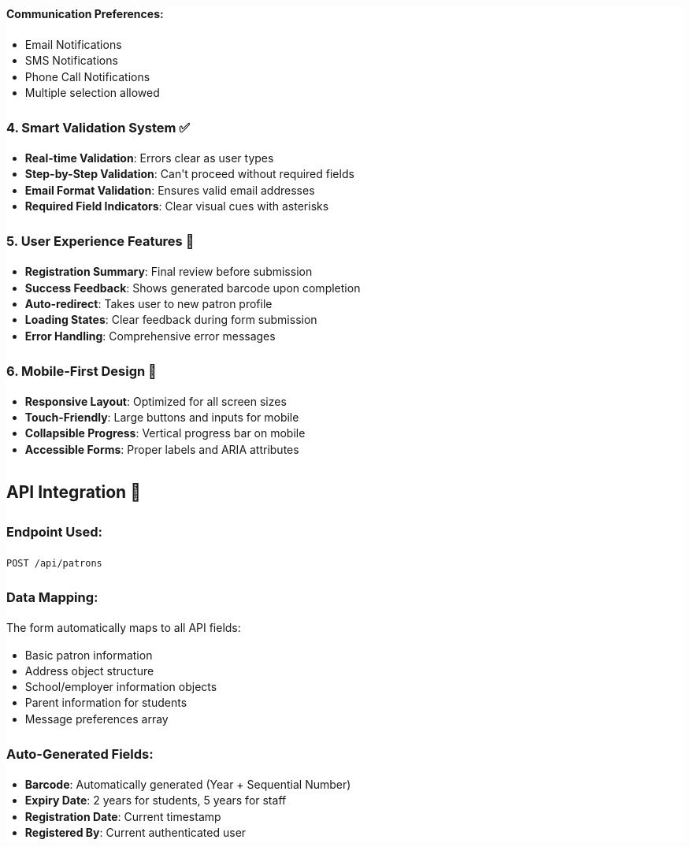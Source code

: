 #### **Communication Preferences:**

- Email Notifications
- SMS Notifications
- Phone Call Notifications
- Multiple selection allowed

### **4. Smart Validation System** ✅

- **Real-time Validation**: Errors clear as user types
- **Step-by-Step Validation**: Can't proceed without required fields
- **Email Format Validation**: Ensures valid email addresses
- **Required Field Indicators**: Clear visual cues with asterisks

### **5. User Experience Features** 🎨

- **Registration Summary**: Final review before submission
- **Success Feedback**: Shows generated barcode upon completion
- **Auto-redirect**: Takes user to new patron profile
- **Loading States**: Clear feedback during form submission
- **Error Handling**: Comprehensive error messages

### **6. Mobile-First Design** 📱

- **Responsive Layout**: Optimized for all screen sizes
- **Touch-Friendly**: Large buttons and inputs for mobile
- **Collapsible Progress**: Vertical progress bar on mobile
- **Accessible Forms**: Proper labels and ARIA attributes

## **API Integration** 🔌

### **Endpoint Used:**

```
POST /api/patrons
```

### **Data Mapping:**

The form automatically maps to all API fields:

- Basic patron information
- Address object structure
- School/employer information objects
- Parent information for students
- Message preferences array

### **Auto-Generated Fields:**

- **Barcode**: Automatically generated (Year + Sequential Number)
- **Expiry Date**: 2 years for students, 5 years for staff
- **Registration Date**: Current timestamp
- **Registered By**: Current authenticated user
